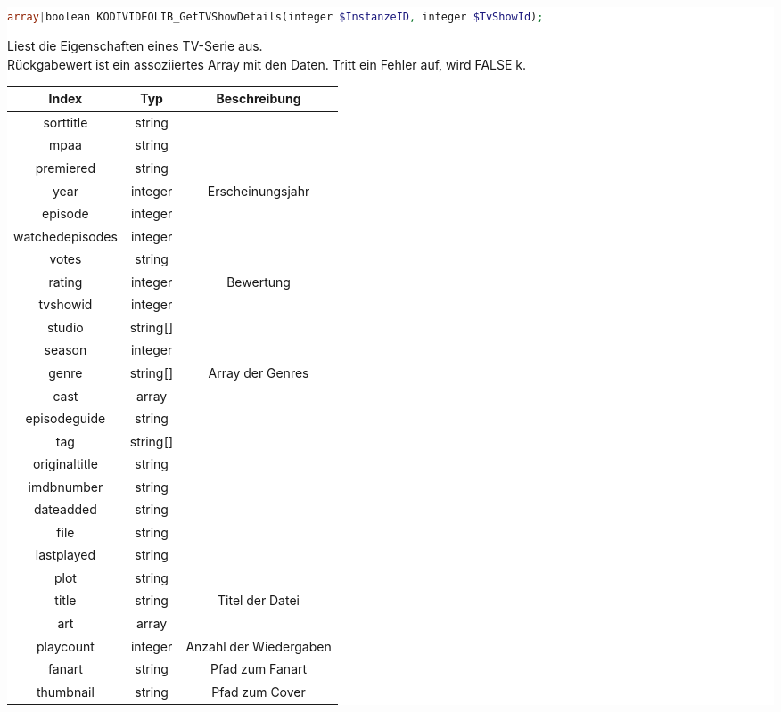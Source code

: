 ```php
array|boolean KODIVIDEOLIB_GetTVShowDetails(integer $InstanzeID, integer $TvShowId);
```
 Liest die Eigenschaften eines TV-Serie aus.  
 Rückgabewert ist ein assoziiertes Array mit den Daten. Tritt ein Fehler auf, wird FALSE k.  

|      Index      |   Typ    |      Beschreibung      |
| :-------------: | :------: | :--------------------: |
|    sorttitle    |  string  |                        |
|      mpaa       |  string  |                        |
|    premiered    |  string  |                        |
|      year       | integer  |    Erscheinungsjahr    |
|     episode     | integer  |                        |
| watchedepisodes | integer  |                        |
|      votes      |  string  |                        |
|     rating      | integer  |       Bewertung        |
|    tvshowid     | integer  |                        |
|     studio      | string[] |                        |
|     season      | integer  |                        |
|      genre      | string[] |    Array der Genres    |
|      cast       |  array   |                        |
|  episodeguide   |  string  |                        |
|       tag       | string[] |                        |
|  originaltitle  |  string  |                        |
|   imdbnumber    |  string  |                        |
|    dateadded    |  string  |                        |
|      file       |  string  |                        |
|   lastplayed    |  string  |                        |
|      plot       |  string  |                        |
|      title      |  string  |    Titel der Datei     |
|       art       |  array   |                        |
|    playcount    | integer  | Anzahl der Wiedergaben |
|     fanart      |  string  |    Pfad zum Fanart     |
|    thumbnail    |  string  |     Pfad zum Cover     |
